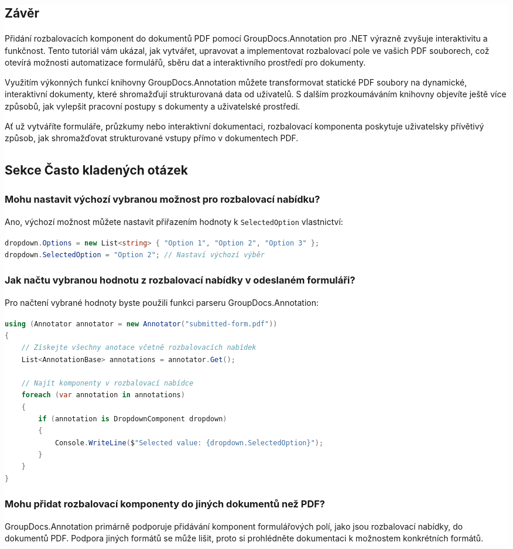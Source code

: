 ## Závěr

Přidání rozbalovacích komponent do dokumentů PDF pomocí GroupDocs.Annotation pro .NET výrazně zvyšuje interaktivitu a funkčnost. Tento tutoriál vám ukázal, jak vytvářet, upravovat a implementovat rozbalovací pole ve vašich PDF souborech, což otevírá možnosti automatizace formulářů, sběru dat a interaktivního prostředí pro dokumenty.

Využitím výkonných funkcí knihovny GroupDocs.Annotation můžete transformovat statické PDF soubory na dynamické, interaktivní dokumenty, které shromažďují strukturovaná data od uživatelů. S dalším prozkoumáváním knihovny objevíte ještě více způsobů, jak vylepšit pracovní postupy s dokumenty a uživatelské prostředí.

Ať už vytváříte formuláře, průzkumy nebo interaktivní dokumentaci, rozbalovací komponenta poskytuje uživatelsky přívětivý způsob, jak shromažďovat strukturované vstupy přímo v dokumentech PDF.

## Sekce Často kladených otázek

### Mohu nastavit výchozí vybranou možnost pro rozbalovací nabídku?

Ano, výchozí možnost můžete nastavit přiřazením hodnoty k `SelectedOption` vlastnictví:

```csharp
dropdown.Options = new List<string> { "Option 1", "Option 2", "Option 3" };
dropdown.SelectedOption = "Option 2"; // Nastaví výchozí výběr
```

### Jak načtu vybranou hodnotu z rozbalovací nabídky v odeslaném formuláři?

Pro načtení vybrané hodnoty byste použili funkci parseru GroupDocs.Annotation:

```csharp
using (Annotator annotator = new Annotator("submitted-form.pdf"))
{
    // Získejte všechny anotace včetně rozbalovacích nabídek
    List<AnnotationBase> annotations = annotator.Get();
    
    // Najít komponenty v rozbalovací nabídce
    foreach (var annotation in annotations)
    {
        if (annotation is DropdownComponent dropdown)
        {
            Console.WriteLine($"Selected value: {dropdown.SelectedOption}");
        }
    }
}
```

### Mohu přidat rozbalovací komponenty do jiných dokumentů než PDF?

GroupDocs.Annotation primárně podporuje přidávání komponent formulářových polí, jako jsou rozbalovací nabídky, do dokumentů PDF. Podpora jiných formátů se může lišit, proto si prohlédněte dokumentaci k možnostem konkrétních formátů.

